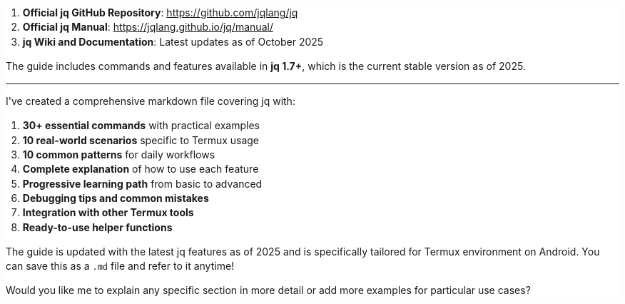 1. **Official jq GitHub Repository**: https://github.com/jqlang/jq
2. **Official jq Manual**: https://jqlang.github.io/jq/manual/
3. **jq Wiki and Documentation**: Latest updates as of October 2025

The guide includes commands and features available in **jq 1.7+**, which is the current stable version as of 2025.

---

I've created a comprehensive markdown file covering jq with:

1. **30+ essential commands** with practical examples
2. **10 real-world scenarios** specific to Termux usage
3. **10 common patterns** for daily workflows
4. **Complete explanation** of how to use each feature
5. **Progressive learning path** from basic to advanced
6. **Debugging tips and common mistakes**
7. **Integration with other Termux tools**
8. **Ready-to-use helper functions**

The guide is updated with the latest jq features as of 2025 and is specifically tailored for Termux environment on Android. You can save this as a `.md` file and refer to it anytime!

Would you like me to explain any specific section in more detail or add more examples for particular use cases?